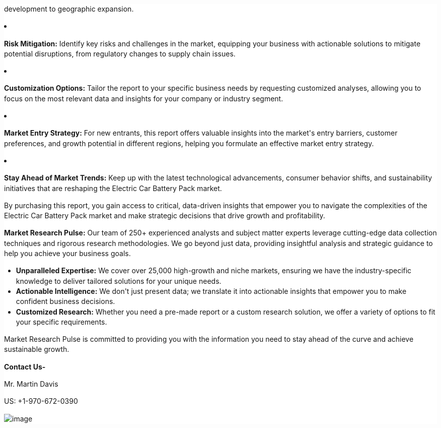 development to geographic expansion.</p></li><li><p><strong>Risk Mitigation:</strong> Identify key risks and challenges in the market, equipping your business with actionable solutions to mitigate potential disruptions, from regulatory changes to supply chain issues.</p></li><li><p><strong>Customization Options:</strong> Tailor the report to your specific business needs by requesting customized analyses, allowing you to focus on the most relevant data and insights for your company or industry segment.</p></li><li><p><strong>Market Entry Strategy:</strong> For new entrants, this report offers valuable insights into the market's entry barriers, customer preferences, and growth potential in different regions, helping you formulate an effective market entry strategy.</p></li><li><p><strong>Stay Ahead of Market Trends:</strong> Keep up with the latest technological advancements, consumer behavior shifts, and sustainability initiatives that are reshaping the Electric Car Battery Pack market.</p></li></ol><p>By purchasing this report, you gain access to critical, data-driven insights that empower you to navigate the complexities of the Electric Car Battery Pack market and make strategic decisions that drive growth and profitability.</p><p><strong>Market Research Pulse:</strong>&nbsp;Our team of 250+ experienced analysts and subject matter experts leverage cutting-edge data collection techniques and rigorous research methodologies. We go beyond just data, providing insightful analysis and strategic guidance to help you achieve your business goals.</p><ul><li><strong>Unparalleled Expertise:</strong>&nbsp;We cover over 25,000 high-growth and niche markets, ensuring we have the industry-specific knowledge to deliver tailored solutions for your unique needs.</li><li><strong>Actionable Intelligence:</strong>&nbsp;We don't just present data; we translate it into actionable insights that empower you to make confident business decisions.</li><li><strong>Customized Research:</strong>&nbsp;Whether you need a pre-made report or a custom research solution, we offer a variety of options to fit your specific requirements.</li></ul><p>Market Research Pulse is committed to providing you with the information you need to stay ahead of the curve and achieve sustainable growth.</p><p><strong>Contact Us-</strong></p><p>Mr. Martin Davis</p><p>US: +1-970-672-0390</p>
![image](https://github.com/user-attachments/assets/eb28425e-b97d-41bb-a601-0aa768dd389e)
